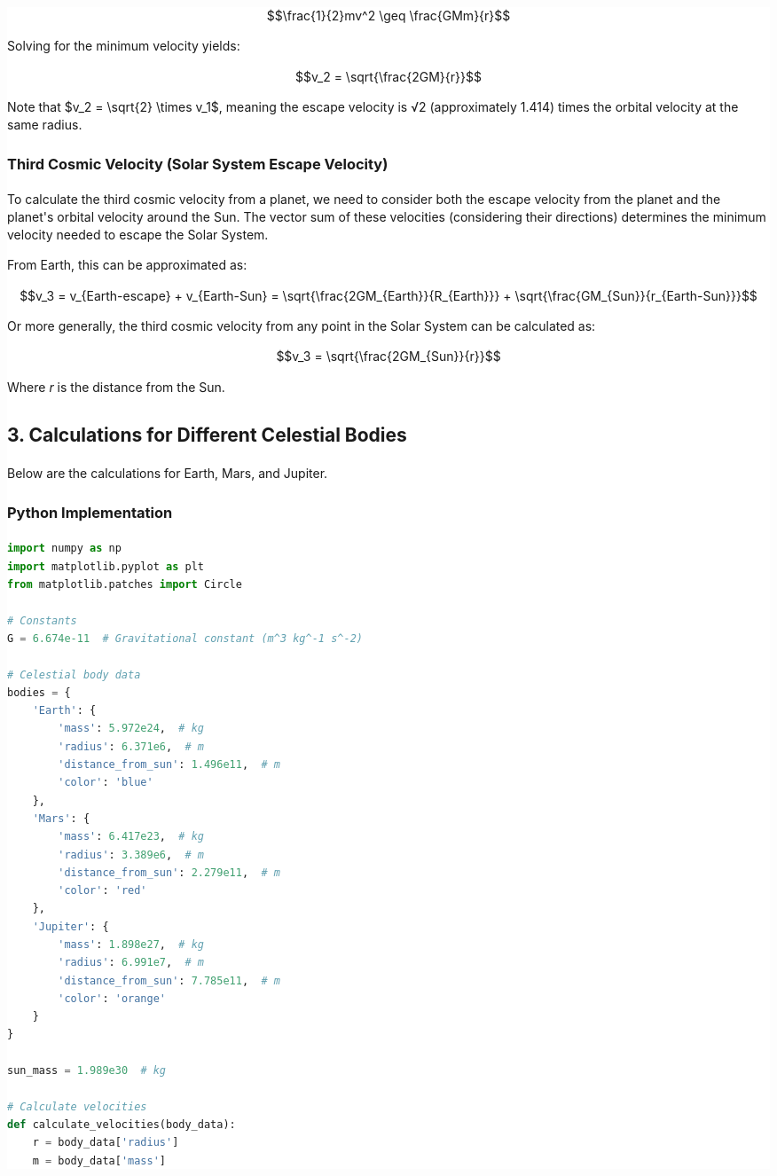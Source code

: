 $$\frac{1}{2}mv^2 \geq \frac{GMm}{r}$$

Solving for the minimum velocity yields:

$$v_2 = \sqrt{\frac{2GM}{r}}$$

Note that $v_2 = \sqrt{2} \times v_1$, meaning the escape velocity is √2 (approximately 1.414) times the orbital velocity at the same radius.

### Third Cosmic Velocity (Solar System Escape Velocity)
To calculate the third cosmic velocity from a planet, we need to consider both the escape velocity from the planet and the planet's orbital velocity around the Sun. The vector sum of these velocities (considering their directions) determines the minimum velocity needed to escape the Solar System.

From Earth, this can be approximated as:

$$v_3 = v_{Earth-escape} + v_{Earth-Sun} = \sqrt{\frac{2GM_{Earth}}{R_{Earth}}} + \sqrt{\frac{GM_{Sun}}{r_{Earth-Sun}}}$$

Or more generally, the third cosmic velocity from any point in the Solar System can be calculated as:

$$v_3 = \sqrt{\frac{2GM_{Sun}}{r}}$$

Where $r$ is the distance from the Sun.

## 3. Calculations for Different Celestial Bodies

Below are the calculations for Earth, Mars, and Jupiter.

### Python Implementation
```python
import numpy as np
import matplotlib.pyplot as plt
from matplotlib.patches import Circle

# Constants
G = 6.674e-11  # Gravitational constant (m^3 kg^-1 s^-2)

# Celestial body data
bodies = {
    'Earth': {
        'mass': 5.972e24,  # kg
        'radius': 6.371e6,  # m
        'distance_from_sun': 1.496e11,  # m
        'color': 'blue'
    },
    'Mars': {
        'mass': 6.417e23,  # kg
        'radius': 3.389e6,  # m
        'distance_from_sun': 2.279e11,  # m
        'color': 'red'
    },
    'Jupiter': {
        'mass': 1.898e27,  # kg
        'radius': 6.991e7,  # m
        'distance_from_sun': 7.785e11,  # m
        'color': 'orange'
    }
}

sun_mass = 1.989e30  # kg

# Calculate velocities
def calculate_velocities(body_data):
    r = body_data['radius']
    m = body_data['mass']
```